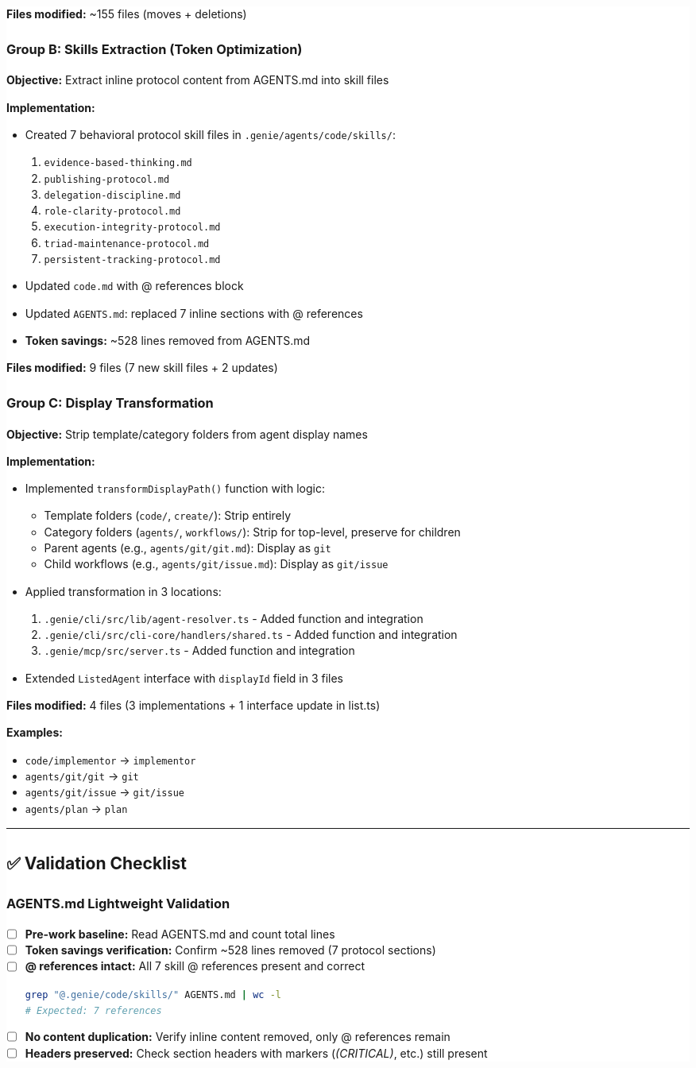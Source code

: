 **Files modified:** ~155 files (moves + deletions)

### Group B: Skills Extraction (Token Optimization)

**Objective:** Extract inline protocol content from AGENTS.md into skill files

**Implementation:**
- Created 7 behavioral protocol skill files in `.genie/agents/code/skills/`:
  1. `evidence-based-thinking.md`
  2. `publishing-protocol.md`
  3. `delegation-discipline.md`
  4. `role-clarity-protocol.md`
  5. `execution-integrity-protocol.md`
  6. `triad-maintenance-protocol.md`
  7. `persistent-tracking-protocol.md`

- Updated `code.md` with @ references block
- Updated `AGENTS.md`: replaced 7 inline sections with @ references
- **Token savings:** ~528 lines removed from AGENTS.md

**Files modified:** 9 files (7 new skill files + 2 updates)

### Group C: Display Transformation

**Objective:** Strip template/category folders from agent display names

**Implementation:**
- Implemented `transformDisplayPath()` function with logic:
  - Template folders (`code/`, `create/`): Strip entirely
  - Category folders (`agents/`, `workflows/`): Strip for top-level, preserve for children
  - Parent agents (e.g., `agents/git/git.md`): Display as `git`
  - Child workflows (e.g., `agents/git/issue.md`): Display as `git/issue`

- Applied transformation in 3 locations:
  1. `.genie/cli/src/lib/agent-resolver.ts` - Added function and integration
  2. `.genie/cli/src/cli-core/handlers/shared.ts` - Added function and integration
  3. `.genie/mcp/src/server.ts` - Added function and integration

- Extended `ListedAgent` interface with `displayId` field in 3 files

**Files modified:** 4 files (3 implementations + 1 interface update in list.ts)

**Examples:**
- `code/implementor` → `implementor`
- `agents/git/git` → `git`
- `agents/git/issue` → `git/issue`
- `agents/plan` → `plan`

---

## ✅ Validation Checklist

### AGENTS.md Lightweight Validation

- [ ] **Pre-work baseline:** Read AGENTS.md and count total lines
- [ ] **Token savings verification:** Confirm ~528 lines removed (7 protocol sections)
- [ ] **@ references intact:** All 7 skill @ references present and correct
  ```bash
  grep "@.genie/code/skills/" AGENTS.md | wc -l
  # Expected: 7 references
  ```
- [ ] **No content duplication:** Verify inline content removed, only @ references remain
- [ ] **Headers preserved:** Check section headers with markers (*(CRITICAL)*, etc.) still present
